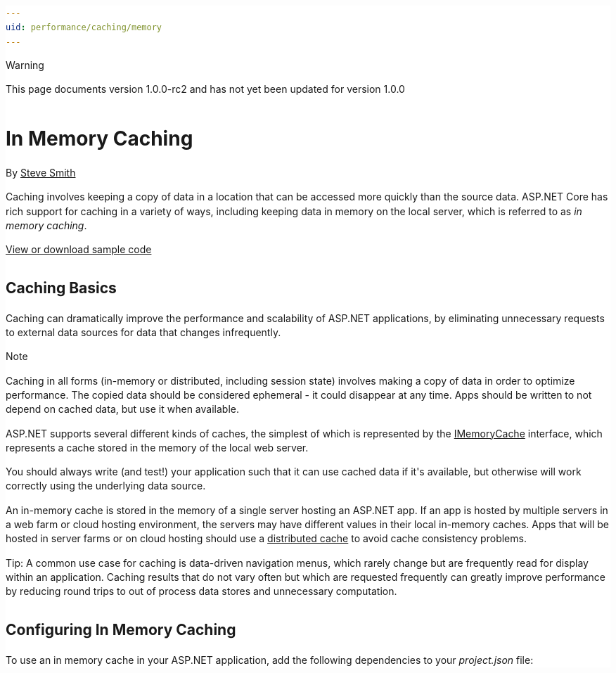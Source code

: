 ```yaml
---
uid: performance/caching/memory
---
```

>[!WARNING]
> This page documents version 1.0.0-rc2 and has not yet been updated for version 1.0.0

# In Memory Caching

By [Steve Smith](http://ardalis.com)

Caching involves keeping a copy of data in a location that can be accessed more quickly than the source data. ASP.NET Core has rich support for caching in a variety of ways, including keeping data in memory on the local server, which is referred to as *in memory caching*.

[View or download sample code](https://github.com/aspnet/Docs/tree/master/aspnet/performance/caching/memory/sample)

<a name=caching-basics></a>

## Caching Basics

Caching can dramatically improve the performance and scalability of ASP.NET applications, by eliminating unnecessary requests to external data sources for data that changes infrequently.

> [!NOTE]
> Caching in all forms (in-memory or distributed, including session state) involves making a copy of data in order to optimize performance. The copied data should be considered ephemeral - it could disappear at any time. Apps should be written to not depend on cached data, but use it when available.

ASP.NET supports several different kinds of caches, the simplest of which is represented by the [IMemoryCache](https://docs.asp.net/projects/api/en/latest/autoapi/Microsoft/Extensions/Caching/Memory/IMemoryCache/index.html) interface, which represents a cache stored in the memory of the local web server.

You should always write (and test!) your application such that it can use cached data if it's available, but otherwise will work correctly using the underlying data source.

An in-memory cache is stored in the memory of a single server hosting an ASP.NET app. If an app is hosted by multiple servers in a web farm or cloud hosting environment, the servers may have different values in their local in-memory caches. Apps that will be hosted in server farms or on cloud hosting should use a [distributed cache](distributed.md) to avoid cache consistency problems.

Tip: A common use case for caching is data-driven navigation menus, which rarely change but are frequently read for display within an application. Caching results that do not vary often but which are requested frequently can greatly improve performance by reducing round trips to out of process data stores and unnecessary computation.

## Configuring In Memory Caching

To use an in memory cache in your ASP.NET application, add the following dependencies to your *project.json* file:
